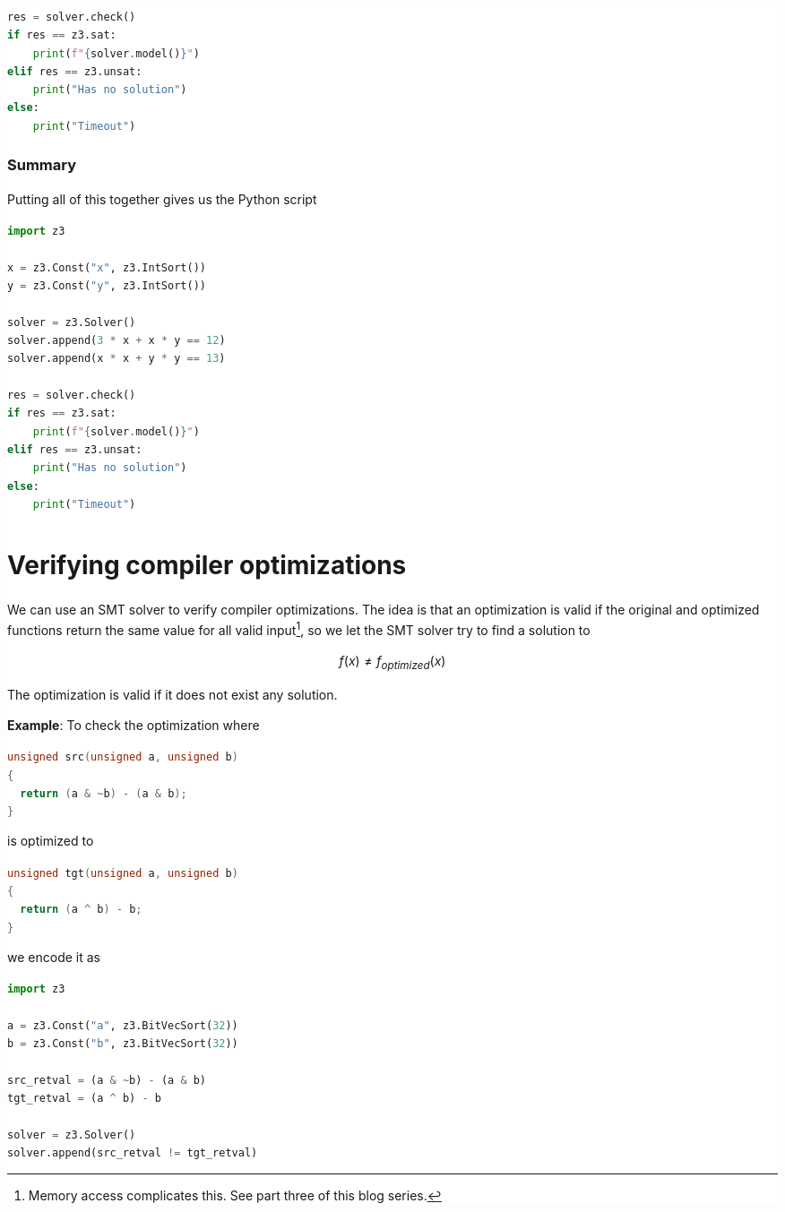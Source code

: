 ```python
res = solver.check()
if res == z3.sat:
    print(f"{solver.model()}")
elif res == z3.unsat:
    print("Has no solution")
else:
    print("Timeout")
```
### Summary
Putting all of this together gives us the Python script
```python
import z3

x = z3.Const("x", z3.IntSort())
y = z3.Const("y", z3.IntSort())

solver = z3.Solver()
solver.append(3 * x + x * y == 12)
solver.append(x * x + y * y == 13)

res = solver.check()
if res == z3.sat:
    print(f"{solver.model()}")
elif res == z3.unsat:
    print("Has no solution")
else:
    print("Timeout")
```

# Verifying compiler optimizations
We can use an SMT solver to verify compiler optimizations. The idea is that an optimization is valid if the original and optimized functions return the same value for all valid input[^memory], so we let the SMT solver try to find a solution to

$$f(x) \neq f_{optimized}(x)$$

The optimization is valid if it does not exist any solution.

**Example**: To check the optimization where
```c
unsigned src(unsigned a, unsigned b)
{
  return (a & ~b) - (a & b);
}
```
is optimized to
```c
unsigned tgt(unsigned a, unsigned b)
{
  return (a ^ b) - b;
}
```
we encode it as
```python
import z3

a = z3.Const("a", z3.BitVecSort(32))
b = z3.Const("b", z3.BitVecSort(32))

src_retval = (a & ~b) - (a & b)
tgt_retval = (a ^ b) - b

solver = z3.Solver()
solver.append(src_retval != tgt_retval)
```

[^CVC5]: There are some minor API differences between Z3 and CVC5. For example, CVC5 is missing the `fpToIEEEBV` and `to_smt2` functions. I am currently only using Z3 as I have not figured out how to enable timeouts for CVC5 using the Python API. But I am using the [CVC5 API documentation](https://cvc5.github.io/docs/cvc5-1.0.2/api/python/pythonic/pythonic.html), which is much nicer than the Z3 documentation.
[^proof]: SMT solvers can, in general, generate a proof that it does not exist any solution. This is useful if we want to verify that the absence of a solution is not due to a bug in the SMT solver (solutions do not need a proof -- we can just substitute the values and verify that it is correct). We are not using that functionality in `pysmtgcc`.
[^memory]: Memory access complicates this. See part three of this blog series.
[^loops]: Control flow is discussed in part four of this blog series.
[^PR106811]: [PR 106811](https://gcc.gnu.org/bugzilla/show_bug.cgi?id=106811)
[^llvm_ub]: This is much simpler than how LLVM handles UB. For LLVM, the instruction is valid, but it returns a `poison` or `undef` value, and the program is invalid if the `poison`/`undef` is used in certain ways. This enables some optimizations that are not valid in GIMPLE (but GCC can do those optimizations in the back end where things like signed wrapping are not UB), but it makes the implementation more complex -- many of the bugs found by Alive2 are related to how optimization passes propagate `poison` and `undef` values.
[^PR106884]: [PR 106884](https://gcc.gnu.org/bugzilla/show_bug.cgi?id=106884)
[^NaN]: See e.g., Agner Fog's ["Floating point exception tracking and NAN propagation"](https://www.agner.org/optimize/nan_propagation.pdf)
[^float]: On the other hand, different CPU architectures handle this differently, so it is not obvious what the correct middle-end semantics is, even if we write our own SMT floating point implementation.
